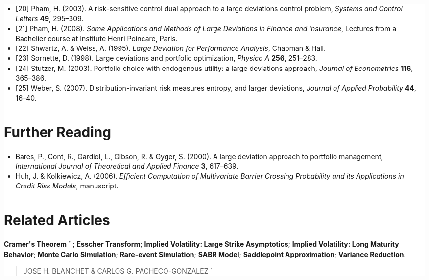 - [20] Pham, H. (2003). A risk-sensitive control dual approach to a large deviations control problem, *Systems and Control Letters* **49**, 295–309.
- [21] Pham, H. (2008). *Some Applications and Methods of Large Deviations in Finance and Insurance*, Lectures from a Bachelier course at Institute Henri Poincare, Paris.
- [22] Shwartz, A. & Weiss, A. (1995). *Large Deviation for Performance Analysis*, Chapman & Hall.
- [23] Sornette, D. (1998). Large deviations and portfolio optimization, *Physica A* **256**, 251–283.
- [24] Stutzer, M. (2003). Portfolio choice with endogenous utility: a large deviations approach, *Journal of Econometrics* **116**, 365–386.
- [25] Weber, S. (2007). Distribution-invariant risk measures entropy, and larger deviations, *Journal of Applied Probability* **44**, 16–40.

# **Further Reading**

- Bares, P., Cont, R., Gardiol, L., Gibson, R. & Gyger, S. (2000). A large deviation approach to portfolio management, *International Journal of Theoretical and Applied Finance* **3**, 617–639.
- Huh, J. & Kolkiewicz, A. (2006). *Efficient Computation of Multivariate Barrier Crossing Probability and its Applications in Credit Risk Models*, manuscript.

# **Related Articles**

**Cramer's Theorem ´** ; **Esscher Transform**; **Implied Volatility: Large Strike Asymptotics**; **Implied Volatility: Long Maturity Behavior**; **Monte Carlo Simulation**; **Rare-event Simulation**; **SABR Model**; **Saddlepoint Approximation**; **Variance Reduction**.

> JOSE H. BLANCHET & CARLOS G. PACHECO-GONZALEZ ´
